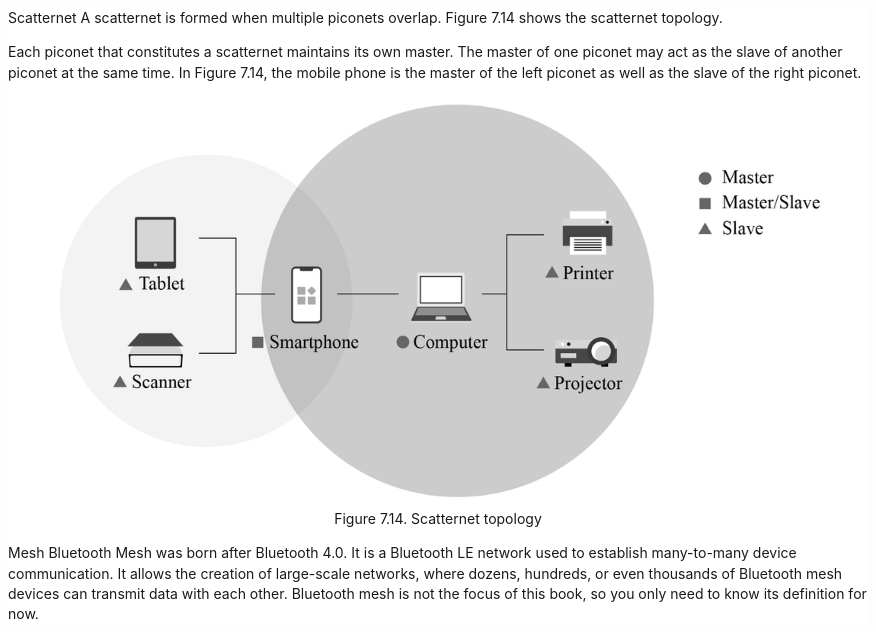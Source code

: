 Scatternet A scatternet is formed when multiple piconets overlap. Figure
7.14 shows the scatternet topology.

Each piconet that constitutes a scatternet maintains its own master. The
master of one piconet may act as the slave of another piconet at the
same time. In Figure 7.14, the mobile phone is the master of the left
piconet as well as the slave of the right piconet.



<figure align="center">
    <img src="../../Pics/D7Z/7-14.png" width="100%">
    <figcaption>Figure 7.14. Scatternet topology</figcaption>
</figure>

Mesh Bluetooth Mesh was born after Bluetooth 4.0. It is a Bluetooth LE
network used to establish many-to-many device communication. It allows
the creation of large-scale networks, where dozens, hundreds, or even
thousands of Bluetooth mesh devices can transmit data with each other.
Bluetooth mesh is not the focus of this book, so you only need to know
its definition for now.



